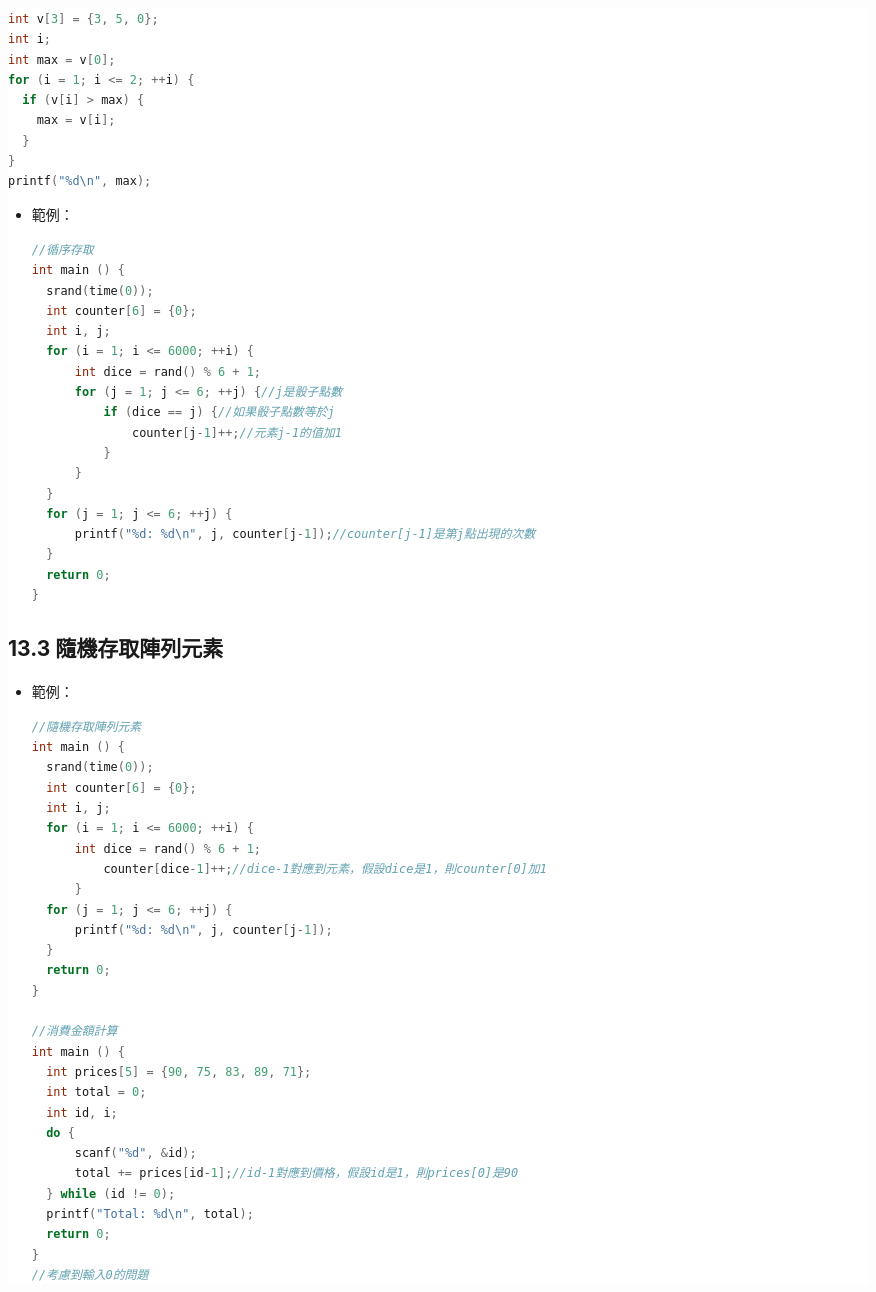   ```c
  int v[3] = {3, 5, 0};
  int i;
  int max = v[0];
  for (i = 1; i <= 2; ++i) {
    if (v[i] > max) {
      max = v[i];
    }
  }
  printf("%d\n", max);
  ```
- 範例：
  ```c
  //循序存取
  int main () {
    srand(time(0));
    int counter[6] = {0};
    int i, j;
    for (i = 1; i <= 6000; ++i) {
        int dice = rand() % 6 + 1;
        for (j = 1; j <= 6; ++j) {//j是骰子點數
            if (dice == j) {//如果骰子點數等於j
                counter[j-1]++;//元素j-1的值加1
            }
        }
    }
    for (j = 1; j <= 6; ++j) {
        printf("%d: %d\n", j, counter[j-1]);//counter[j-1]是第j點出現的次數
    }
    return 0;
  }
  ```
## 13.3 隨機存取陣列元素
- 範例：
  ```c
  //隨機存取陣列元素
  int main () {
    srand(time(0));
    int counter[6] = {0};
    int i, j;
    for (i = 1; i <= 6000; ++i) {
        int dice = rand() % 6 + 1;
            counter[dice-1]++;//dice-1對應到元素，假設dice是1，則counter[0]加1
        }
    for (j = 1; j <= 6; ++j) {
        printf("%d: %d\n", j, counter[j-1]);
    }
    return 0;
  }

  //消費金額計算
  int main () {
    int prices[5] = {90, 75, 83, 89, 71};
    int total = 0;
    int id, i;
    do {
        scanf("%d", &id);
        total += prices[id-1];//id-1對應到價格，假設id是1，則prices[0]是90
    } while (id != 0);
    printf("Total: %d\n", total);
    return 0;
  }
  //考慮到輸入0的問題
  ```